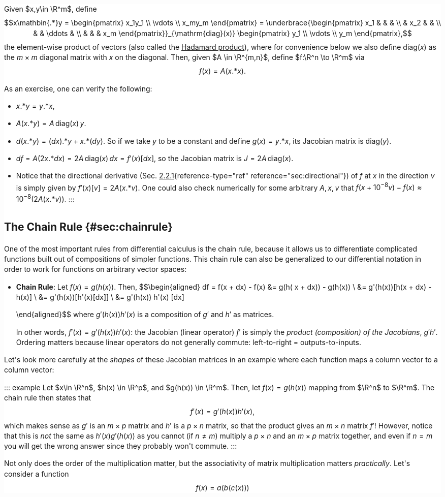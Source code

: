 Given $x,y\in \R^m$, define
$$x\mathbin{.*}y = \begin{pmatrix}
        x_1y_1 \\ \vdots \\ x_my_m
    \end{pmatrix} = \underbrace{\begin{pmatrix} x_1 & & & \\ & x_2 & & \\ & & \ddots & \\ & & & x_m \end{pmatrix}}_{\mathrm{diag}(x)} \begin{pmatrix}
        y_1 \\ \vdots \\ y_m
    \end{pmatrix},$$
the element-wise product of vectors (also called the [Hadamard product](https://en.wikipedia.org/wiki/Hadamard_product_(matrices))), where for convenience below we also define $\mathrm{diag}(x)$ as the $m \times m$ diagonal matrix with $x$ on the diagonal. Then, given $A \in \R^{m,n}$, define $f:\R^n \to \R^m$ via
$$f(x) = A(x\mathbin{.*}x).$$

As an exercise, one can verify the following:

- $x\mathbin{.*}y = y\mathbin{.*}x$,

- $A(x\mathbin{.*}y) = A \, \mathrm{diag}(x)\, y$.

- $d(x\mathbin{.*}y) = (dx)\mathbin{.*}y + x\mathbin{.*}(dy)$. So if we take $y$ to be a constant and define $g(x) = y \mathbin{.*}x$, its Jacobian matrix is $\mathrm{diag}(y)$.

- $df = A(2x\mathbin{.*}dx) = 2A \, \mathrm{diag}(x) \, dx = f'(x)[dx]$, so the Jacobian matrix is $J = 2A \, \mathrm{diag}(x)$.

- Notice that the directional derivative (Sec. [2.2.1](#sec:directional){reference-type="ref" reference="sec:directional"}) of $f$ at $x$ in the direction $v$ is simply given by $f'(x)[v] = 2A (x \mathbin{.*}v)$. One could also check numerically for some arbitrary $A,x,v$ that $f(x + 10^{-8} v) - f(x) \approx 10^{-8} ( 2A (x \mathbin{.*}v))$.
:::

## The Chain Rule {#sec:chainrule}

One of the most important rules from differential calculus is the chain rule, because it allows us to differentiate complicated functions built out of compositions of simpler functions. This chain rule can also be generalized to our differential notation in order to work for functions on arbitrary vector spaces:

- **Chain Rule**: Let $f(x) = g(h(x))$. Then,
  $$\begin{aligned}
      df = f(x + dx) - f(x) &= g(h( x + dx)) - g(h(x)) \\
      &= g'(h(x))[h(x + dx) - h(x)] \\
      &= g'(h(x))[h'(x)[dx]] \\
      &= g'(h(x)) h'(x) [dx]
      
  \end{aligned}$$
  where $g'(h(x))h'(x)$ is a composition of $g'$ and $h'$ as matrices.

  In other words, $f'(x) = g'(h(x)) h'(x)$: the Jacobian (linear operator) $f'$ is simply the *product (composition) of the Jacobians*, $g' h'$. Ordering matters because linear operators do not generally commute: left-to-right = outputs-to-inputs.

Let's look more carefully at the *shapes* of these Jacobian matrices in an example where each function maps a column vector to a column vector:

::: example
Let $x\in \R^n$, $h(x) \in \R^p$, and $g(h(x)) \in \R^m$. Then, let $f(x) = g(h(x))$ mapping from $\R^n$ to $\R^m$. The chain rule then states that
$$f'(x) = g'(h(x)) h'(x),$$
which makes sense as $g'$ is an $m\times p$ matrix and $h'$ is a $p\times n$ matrix, so that the product gives an $m \times n$ matrix $f'$! However, notice that this is *not* the same as $h'(x) g'(h(x))$ as you cannot (if $n\neq m$) multiply a $p\times n$ and an $m\times p$ matrix together, and even if $n = m$ you will get the wrong answer since they probably won't commute.
:::

Not only does the order of the multiplication matter, but the associativity of matrix multiplication matters *practically*. Let's consider a function
$$f(x)= a(b(c(x)))$$